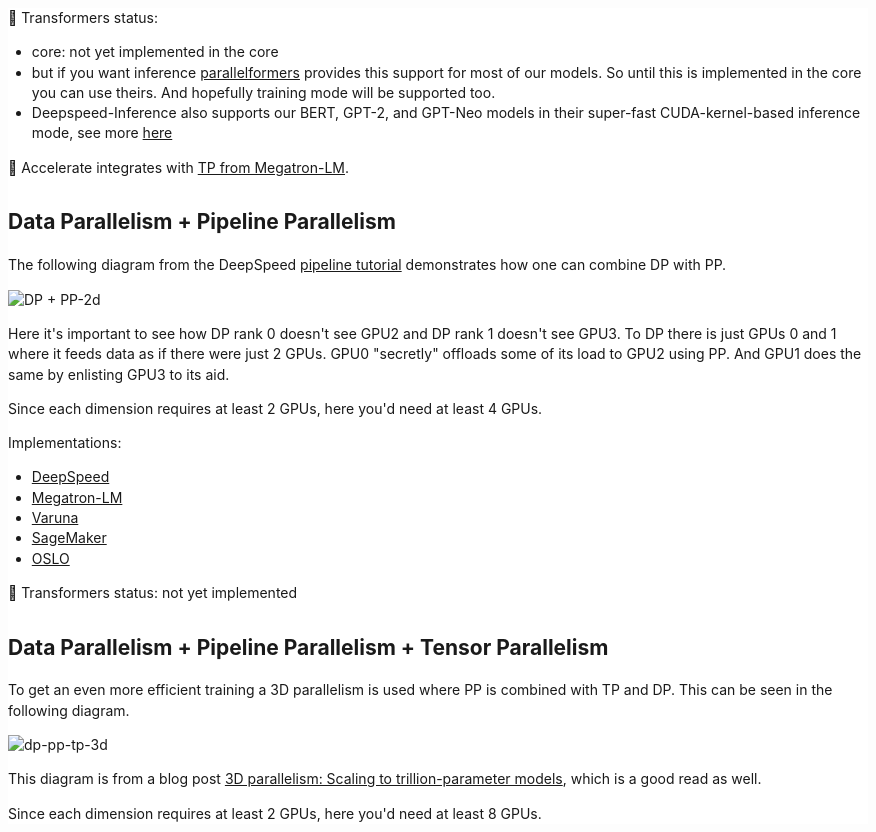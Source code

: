 🤗 Transformers status:
- core: not yet implemented in the core
- but if you want inference [parallelformers](https://github.com/tunib-ai/parallelformers) provides this support for most of our models. So until this is implemented in the core you can use theirs. And hopefully training mode will be supported too.
- Deepspeed-Inference also supports our BERT, GPT-2, and GPT-Neo models in their super-fast CUDA-kernel-based inference mode, see more [here](https://www.deepspeed.ai/tutorials/inference-tutorial/)

🤗 Accelerate integrates with [TP from Megatron-LM](https://hf-mirror.com/docs/accelerate/v0.23.0/en/usage_guides/megatron_lm).

## Data Parallelism + Pipeline Parallelism

The following diagram from the DeepSpeed [pipeline tutorial](https://www.deepspeed.ai/tutorials/pipeline/) demonstrates 
how one can combine DP with PP.

<div class="flex justify-center">
     <img src="https://hf-mirror.com/datasets/huggingface/documentation-images/resolve/main/parallelism-zero-dp-pp.png" alt="DP + PP-2d"/>
</div>

Here it's important to see how DP rank 0 doesn't see GPU2 and DP rank 1 doesn't see GPU3. To DP there is just GPUs 0 
and 1 where it feeds data as if there were just 2 GPUs. GPU0 "secretly" offloads some of its load to GPU2 using PP. 
And GPU1 does the same by enlisting GPU3 to its aid.

Since each dimension requires at least 2 GPUs, here you'd need at least 4 GPUs.

Implementations:
- [DeepSpeed](https://github.com/microsoft/DeepSpeed)
- [Megatron-LM](https://github.com/NVIDIA/Megatron-LM)
- [Varuna](https://github.com/microsoft/varuna)
- [SageMaker](https://arxiv.org/abs/2111.05972)
- [OSLO](https://github.com/tunib-ai/oslo)

🤗 Transformers status: not yet implemented

## Data Parallelism + Pipeline Parallelism + Tensor Parallelism

To get an even more efficient training a 3D parallelism is used where PP is combined with TP and DP. This can be seen in the following diagram.

<div class="flex justify-center">
     <img src="https://hf-mirror.com/datasets/huggingface/documentation-images/resolve/main/parallelism-deepspeed-3d.png" alt="dp-pp-tp-3d"/>
</div>

This diagram is from a blog post [3D parallelism: Scaling to trillion-parameter models](https://www.microsoft.com/en-us/research/blog/deepspeed-extreme-scale-model-training-for-everyone/), which is a good read as well.

Since each dimension requires at least 2 GPUs, here you'd need at least 8 GPUs.
